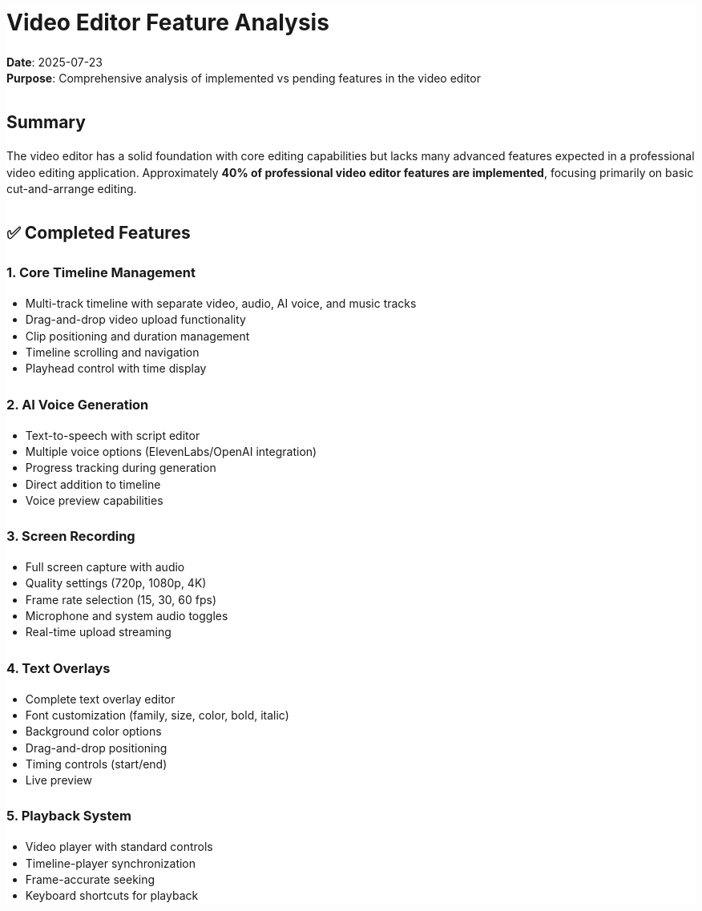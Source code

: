 # Video Editor Feature Analysis

**Date**: 2025-07-23  
**Purpose**: Comprehensive analysis of implemented vs pending features in the video editor

## Summary

The video editor has a solid foundation with core editing capabilities but lacks many advanced features expected in a professional video editing application. Approximately **40% of professional video editor features are implemented**, focusing primarily on basic cut-and-arrange editing.

## ✅ Completed Features

### 1. **Core Timeline Management**
- Multi-track timeline with separate video, audio, AI voice, and music tracks
- Drag-and-drop video upload functionality
- Clip positioning and duration management
- Timeline scrolling and navigation
- Playhead control with time display

### 2. **AI Voice Generation** 
- Text-to-speech with script editor
- Multiple voice options (ElevenLabs/OpenAI integration)
- Progress tracking during generation
- Direct addition to timeline
- Voice preview capabilities

### 3. **Screen Recording**
- Full screen capture with audio
- Quality settings (720p, 1080p, 4K)
- Frame rate selection (15, 30, 60 fps)
- Microphone and system audio toggles
- Real-time upload streaming

### 4. **Text Overlays**
- Complete text overlay editor
- Font customization (family, size, color, bold, italic)
- Background color options
- Drag-and-drop positioning
- Timing controls (start/end)
- Live preview

### 5. **Playback System**
- Video player with standard controls
- Timeline-player synchronization
- Frame-accurate seeking
- Keyboard shortcuts for playback
